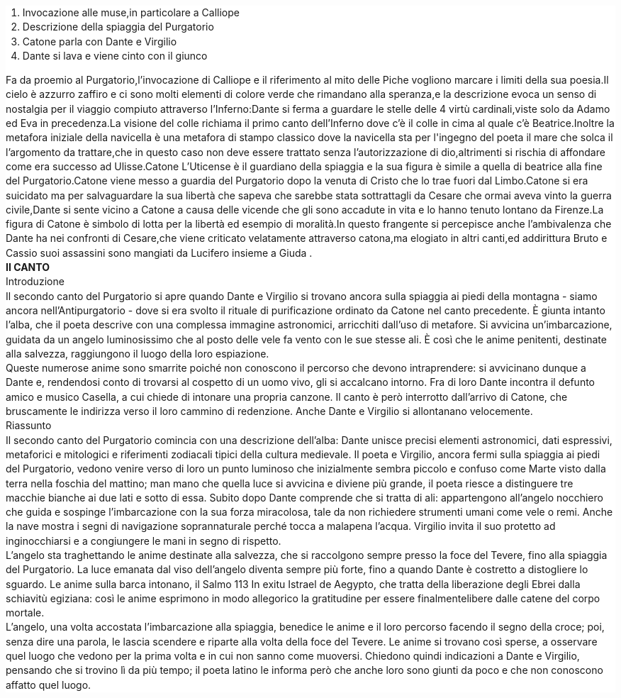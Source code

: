 1. Invocazione alle muse,in particolare a Calliope  
2. Descrizione della spiaggia del Purgatorio  
3. Catone parla con Dante e Virgilio  
4. Dante si lava e viene cinto con il giunco

Fa da proemio al Purgatorio,l’invocazione di Calliope  e il riferimento al mito delle Piche vogliono marcare i limiti della sua poesia.Il cielo è azzurro zaffiro e ci sono molti elementi di colore verde che rimandano alla speranza,e la descrizione evoca un senso di nostalgia per il viaggio compiuto attraverso l’Inferno:Dante si ferma a guardare le stelle delle 4 virtù cardinali,viste solo da Adamo ed Eva in precedenza.La visione del colle richiama il primo canto dell’Inferno dove c’è il colle in cima al quale c’è Beatrice.Inoltre la metafora iniziale della navicella è una metafora di stampo classico dove la navicella sta per l'ingegno del poeta il mare che solca il l’argomento da trattare,che in questo caso non deve essere trattato senza l’autorizzazione di dio,altrimenti si rischia di affondare come era successo ad Ulisse.Catone L’Uticense è il guardiano della spiaggia e la sua figura è simile a quella di beatrice alla fine del Purgatorio.Catone viene messo a guardia del Purgatorio dopo la venuta di Cristo che lo trae fuori dal Limbo.Catone si era suicidato ma  per salvaguardare la sua libertà che sapeva che sarebbe stata sottrattagli da Cesare che ormai aveva vinto la guerra civile,Dante si sente vicino a Catone a causa delle vicende che gli sono accadute in vita e lo hanno tenuto lontano da Firenze.La figura di Catone è simbolo di lotta per la libertà ed esempio di moralità.In questo frangente si percepisce anche l’ambivalenza che Dante ha nei confronti di Cesare,che viene criticato velatamente attraverso catona,ma elogiato in altri canti,ed addirittura Bruto e Cassio suoi assassini sono mangiati da Lucifero insieme a Giuda .  
**II CANTO**  
Introduzione  
Il secondo canto del Purgatorio si apre quando Dante e Virgilio si trovano ancora sulla spiaggia ai piedi della montagna \- siamo ancora nell’Antipurgatorio \- dove si era svolto il rituale di purificazione ordinato da Catone nel canto precedente. È giunta intanto l’alba, che il poeta descrive con una complessa immagine astronomici, arricchiti dall’uso di metafore. Si avvicina un’imbarcazione, guidata da un angelo luminosissimo che al posto delle vele fa vento con le sue stesse ali. È così che le anime penitenti, destinate alla salvezza, raggiungono il luogo della loro espiazione.  
Queste numerose anime sono smarrite poiché non conoscono il percorso che devono intraprendere: si avvicinano dunque a Dante e, rendendosi conto di trovarsi al cospetto di un uomo vivo, gli si accalcano intorno. Fra di loro Dante incontra il defunto amico e musico Casella, a cui chiede di intonare una propria canzone. Il canto è però interrotto dall’arrivo di Catone, che bruscamente le indirizza verso il loro cammino di redenzione. Anche Dante e Virgilio si allontanano velocemente.  
Riassunto  
Il secondo canto del Purgatorio comincia con una descrizione dell’alba: Dante unisce precisi elementi astronomici, dati espressivi, metaforici e mitologici e riferimenti zodiacali tipici della cultura medievale. Il poeta e Virgilio, ancora fermi sulla spiaggia ai piedi del Purgatorio, vedono venire verso di loro un punto luminoso che inizialmente sembra piccolo e confuso come Marte visto dalla terra nella foschia del mattino; man mano che quella luce si avvicina e diviene più grande, il poeta riesce a distinguere tre macchie bianche ai due lati e sotto di essa. Subito dopo Dante comprende che si tratta di ali: appartengono all’angelo nocchiero che guida e sospinge l’imbarcazione con la sua forza miracolosa, tale da non richiedere strumenti umani come vele o remi. Anche la nave mostra i segni di navigazione soprannaturale perché tocca a malapena l’acqua. Virgilio invita il suo protetto ad inginocchiarsi e a congiungere le mani in segno di rispetto.  
L’angelo sta traghettando le anime destinate alla salvezza, che si raccolgono sempre presso la foce del Tevere, fino alla spiaggia del Purgatorio. La luce emanata dal viso dell’angelo diventa sempre più forte, fino a quando Dante è costretto a distogliere lo sguardo. Le anime sulla barca intonano, il Salmo 113 In exitu Istrael de Aegypto, che tratta della liberazione degli Ebrei dalla schiavitù egiziana: così le anime esprimono in modo allegorico la gratitudine per essere finalmentelibere dalle catene del corpo mortale.  
L’angelo, una volta accostata l’imbarcazione alla spiaggia, benedice le anime e il loro percorso facendo il segno della croce; poi, senza dire una parola, le lascia scendere e riparte alla volta della foce del Tevere. Le anime si trovano così sperse, a osservare quel luogo che vedono per la prima volta e in cui non sanno come muoversi. Chiedono quindi indicazioni a Dante e Virgilio, pensando che si trovino lì da più tempo; il poeta latino le informa però che anche loro sono giunti da poco e che non conoscono affatto quel luogo.  